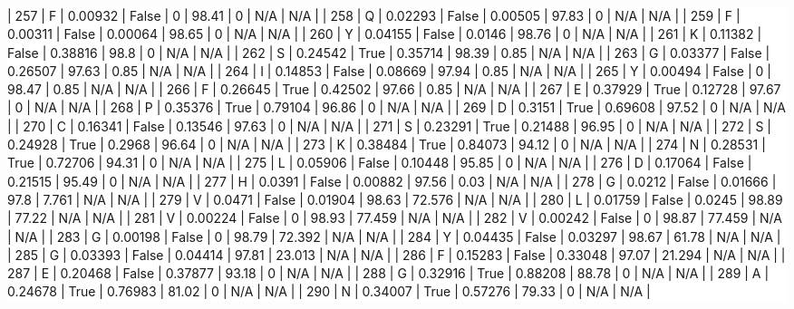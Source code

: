 |   257 | F    |         0.00932 | False     |                          0       |                 98.41 |         0     | N/A            | N/A                             |
|   258 | Q    |         0.02293 | False     |                          0.00505 |                 97.83 |         0     | N/A            | N/A                             |
|   259 | F    |         0.00311 | False     |                          0.00064 |                 98.65 |         0     | N/A            | N/A                             |
|   260 | Y    |         0.04155 | False     |                          0.0146  |                 98.76 |         0     | N/A            | N/A                             |
|   261 | K    |         0.11382 | False     |                          0.38816 |                 98.8  |         0     | N/A            | N/A                             |
|   262 | S    |         0.24542 | True      |                          0.35714 |                 98.39 |         0.85  | N/A            | N/A                             |
|   263 | G    |         0.03377 | False     |                          0.26507 |                 97.63 |         0.85  | N/A            | N/A                             |
|   264 | I    |         0.14853 | False     |                          0.08669 |                 97.94 |         0.85  | N/A            | N/A                             |
|   265 | Y    |         0.00494 | False     |                          0       |                 98.47 |         0.85  | N/A            | N/A                             |
|   266 | F    |         0.26645 | True      |                          0.42502 |                 97.66 |         0.85  | N/A            | N/A                             |
|   267 | E    |         0.37929 | True      |                          0.12728 |                 97.67 |         0     | N/A            | N/A                             |
|   268 | P    |         0.35376 | True      |                          0.79104 |                 96.86 |         0     | N/A            | N/A                             |
|   269 | D    |         0.3151  | True      |                          0.69608 |                 97.52 |         0     | N/A            | N/A                             |
|   270 | C    |         0.16341 | False     |                          0.13546 |                 97.63 |         0     | N/A            | N/A                             |
|   271 | S    |         0.23291 | True      |                          0.21488 |                 96.95 |         0     | N/A            | N/A                             |
|   272 | S    |         0.24928 | True      |                          0.2968  |                 96.64 |         0     | N/A            | N/A                             |
|   273 | K    |         0.38484 | True      |                          0.84073 |                 94.12 |         0     | N/A            | N/A                             |
|   274 | N    |         0.28531 | True      |                          0.72706 |                 94.31 |         0     | N/A            | N/A                             |
|   275 | L    |         0.05906 | False     |                          0.10448 |                 95.85 |         0     | N/A            | N/A                             |
|   276 | D    |         0.17064 | False     |                          0.21515 |                 95.49 |         0     | N/A            | N/A                             |
|   277 | H    |         0.0391  | False     |                          0.00882 |                 97.56 |         0.03  | N/A            | N/A                             |
|   278 | G    |         0.0212  | False     |                          0.01666 |                 97.8  |         7.761 | N/A            | N/A                             |
|   279 | V    |         0.0471  | False     |                          0.01904 |                 98.63 |        72.576 | N/A            | N/A                             |
|   280 | L    |         0.01759 | False     |                          0.0245  |                 98.89 |        77.22  | N/A            | N/A                             |
|   281 | V    |         0.00224 | False     |                          0       |                 98.93 |        77.459 | N/A            | N/A                             |
|   282 | V    |         0.00242 | False     |                          0       |                 98.87 |        77.459 | N/A            | N/A                             |
|   283 | G    |         0.00198 | False     |                          0       |                 98.79 |        72.392 | N/A            | N/A                             |
|   284 | Y    |         0.04435 | False     |                          0.03297 |                 98.67 |        61.78  | N/A            | N/A                             |
|   285 | G    |         0.03393 | False     |                          0.04414 |                 97.81 |        23.013 | N/A            | N/A                             |
|   286 | F    |         0.15283 | False     |                          0.33048 |                 97.07 |        21.294 | N/A            | N/A                             |
|   287 | E    |         0.20468 | False     |                          0.37877 |                 93.18 |         0     | N/A            | N/A                             |
|   288 | G    |         0.32916 | True      |                          0.88208 |                 88.78 |         0     | N/A            | N/A                             |
|   289 | A    |         0.24678 | True      |                          0.76983 |                 81.02 |         0     | N/A            | N/A                             |
|   290 | N    |         0.34007 | True      |                          0.57276 |                 79.33 |         0     | N/A            | N/A                             |